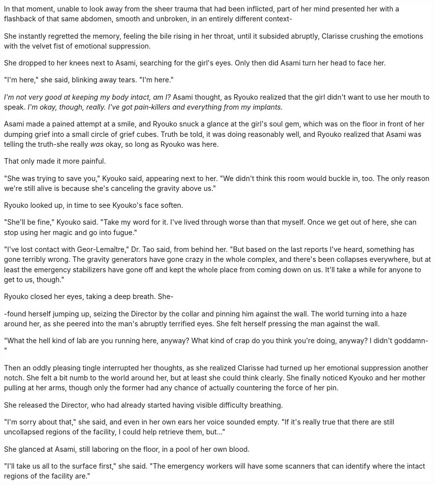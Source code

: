 In that moment, unable to look away from the sheer trauma that had been inflicted, part of her mind presented her with a flashback of that same abdomen, smooth and unbroken, in an entirely different context-

She instantly regretted the memory, feeling the bile rising in her throat, until it subsided abruptly, Clarisse crushing the emotions with the velvet fist of emotional suppression.

She dropped to her knees next to Asami, searching for the girl's eyes. Only then did Asami turn her head to face her.

"I'm here," she said, blinking away tears. "I'm here."

*I'm not very good at keeping my body intact, am I?* Asami thought, as Ryouko realized that the girl didn't want to use her mouth to speak. *I'm okay, though, really. I've got pain‐killers and everything from my implants.*

Asami made a pained attempt at a smile, and Ryouko snuck a glance at the girl's soul gem, which was on the floor in front of her dumping grief into a small circle of grief cubes. Truth be told, it was doing reasonably well, and Ryouko realized that Asami was telling the truth-she really *was* okay, so long as Ryouko was here.

That only made it more painful.

"She was trying to save you," Kyouko said, appearing next to her. "We didn't think this room would buckle in, too. The only reason we're still alive is because she's canceling the gravity above us."

Ryouko looked up, in time to see Kyouko's face soften.

"She'll be fine," Kyouko said. "Take my word for it. I've lived through worse than that myself. Once we get out of here, she can stop using her magic and go into fugue."

"I've lost contact with Geor-Lemaître," Dr. Tao said, from behind her. "But based on the last reports I've heard, something has gone terribly wrong. The gravity generators have gone crazy in the whole complex, and there's been collapses everywhere, but at least the emergency stabilizers have gone off and kept the whole place from coming down on us. It'll take a while for anyone to get to us, though."

Ryouko closed her eyes, taking a deep breath. She-

\-found herself jumping up, seizing the Director by the collar and pinning him against the wall. The world turning into a haze around her, as she peered into the man's abruptly terrified eyes. She felt herself pressing the man against the wall.

"What the hell kind of lab are you running here, anyway? What kind of crap do you think you're doing, anyway? I didn't goddamn-"

Then an oddly pleasing tingle interrupted her thoughts, as she realized Clarisse had turned up her emotional suppression another notch. She felt a bit numb to the world around her, but at least she could think clearly. She finally noticed Kyouko and her mother pulling at her arms, though only the former had any chance of actually countering the force of her pin.

She released the Director, who had already started having visible difficulty breathing.

"I'm sorry about that," she said, and even in her own ears her voice sounded empty. "If it's really true that there are still uncollapsed regions of the facility, I could help retrieve them, but…"

She glanced at Asami, still laboring on the floor, in a pool of her own blood.

"I'll take us all to the surface first," she said. "The emergency workers will have some scanners that can identify where the intact regions of the facility are."
